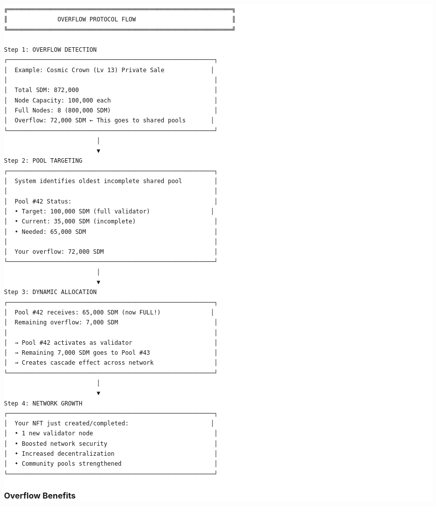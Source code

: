 ```
╔═══════════════════════════════════════════════════════════════╗
║              OVERFLOW PROTOCOL FLOW                           ║
╚═══════════════════════════════════════════════════════════════╝

Step 1: OVERFLOW DETECTION
┌──────────────────────────────────────────────────────────┐
│  Example: Cosmic Crown (Lv 13) Private Sale             │
│                                                          │
│  Total SDM: 872,000                                      │
│  Node Capacity: 100,000 each                             │
│  Full Nodes: 8 (800,000 SDM)                             │
│  Overflow: 72,000 SDM ← This goes to shared pools       │
└──────────────────────────────────────────────────────────┘
                          │
                          ▼
Step 2: POOL TARGETING
┌──────────────────────────────────────────────────────────┐
│  System identifies oldest incomplete shared pool         │
│                                                          │
│  Pool #42 Status:                                        │
│  • Target: 100,000 SDM (full validator)                 │
│  • Current: 35,000 SDM (incomplete)                      │
│  • Needed: 65,000 SDM                                    │
│                                                          │
│  Your overflow: 72,000 SDM                               │
└──────────────────────────────────────────────────────────┘
                          │
                          ▼
Step 3: DYNAMIC ALLOCATION
┌──────────────────────────────────────────────────────────┐
│  Pool #42 receives: 65,000 SDM (now FULL!)              │
│  Remaining overflow: 7,000 SDM                           │
│                                                          │
│  → Pool #42 activates as validator                       │
│  → Remaining 7,000 SDM goes to Pool #43                  │
│  → Creates cascade effect across network                 │
└──────────────────────────────────────────────────────────┘
                          │
                          ▼
Step 4: NETWORK GROWTH
┌──────────────────────────────────────────────────────────┐
│  Your NFT just created/completed:                       │
│  • 1 new validator node                                  │
│  • Boosted network security                              │
│  • Increased decentralization                            │
│  • Community pools strengthened                          │
└──────────────────────────────────────────────────────────┘
```

### Overflow Benefits
